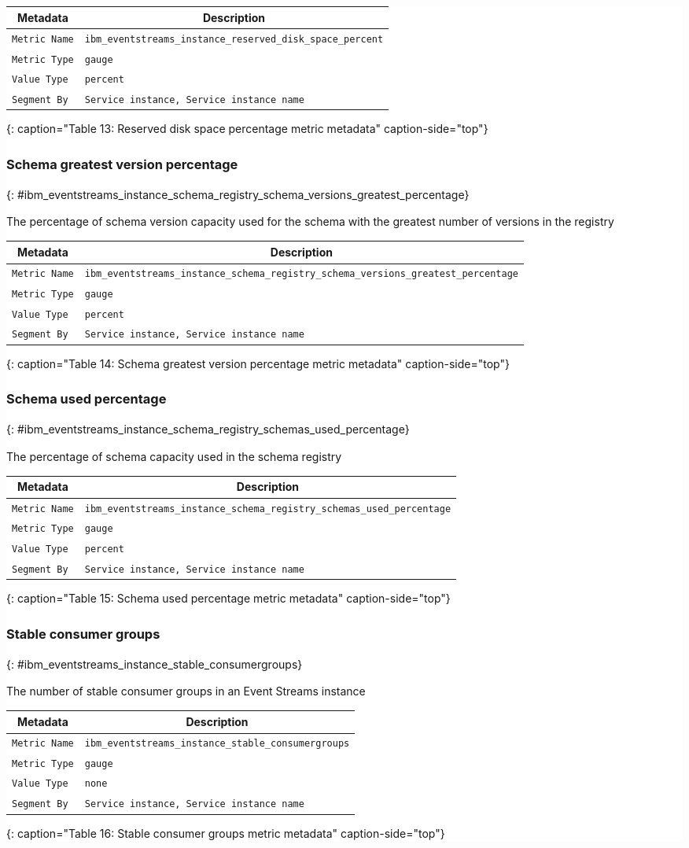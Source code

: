| Metadata | Description |
|----------|-------------|
| `Metric Name` | `ibm_eventstreams_instance_reserved_disk_space_percent`|
| `Metric Type` | `gauge` |
| `Value Type`  | `percent` |
| `Segment By` | `Service instance, Service instance name` |
{: caption="Table 13: Reserved disk space percentage metric metadata" caption-side="top"}

### Schema greatest version percentage
{: #ibm_eventstreams_instance_schema_registry_schema_versions_greatest_percentage}

The percentage of schema version capacity used for the schema with the greatest number of versions in the registry

| Metadata | Description |
|-------------|-------------------------------------------------------------------------------|
| `Metric Name` | `ibm_eventstreams_instance_schema_registry_schema_versions_greatest_percentage`|
| `Metric Type` | `gauge` |
| `Value Type`  | `percent` |
| `Segment By`  | `Service instance, Service instance name` |
{: caption="Table 14: Schema greatest version percentage metric metadata" caption-side="top"}

### Schema used percentage
{: #ibm_eventstreams_instance_schema_registry_schemas_used_percentage}

The percentage of schema capacity used in the schema registry

| Metadata | Description |
|-------------|-------------------------------------------------------------------|
| `Metric Name` | `ibm_eventstreams_instance_schema_registry_schemas_used_percentage`|
| `Metric Type` | `gauge` |
| `Value Type`  | `percent` |
| `Segment By`  | `Service instance, Service instance name` |
{: caption="Table 15: Schema used percentage metric metadata" caption-side="top"}

### Stable consumer groups
{: #ibm_eventstreams_instance_stable_consumergroups}

The number of stable consumer groups in an Event Streams instance

| Metadata | Description |
|----------|-------------|
| `Metric Name` | `ibm_eventstreams_instance_stable_consumergroups`|
| `Metric Type` | `gauge` |
| `Value Type`  | `none` |
| `Segment By` | `Service instance, Service instance name` |
{: caption="Table 16: Stable consumer groups metric metadata" caption-side="top"}
